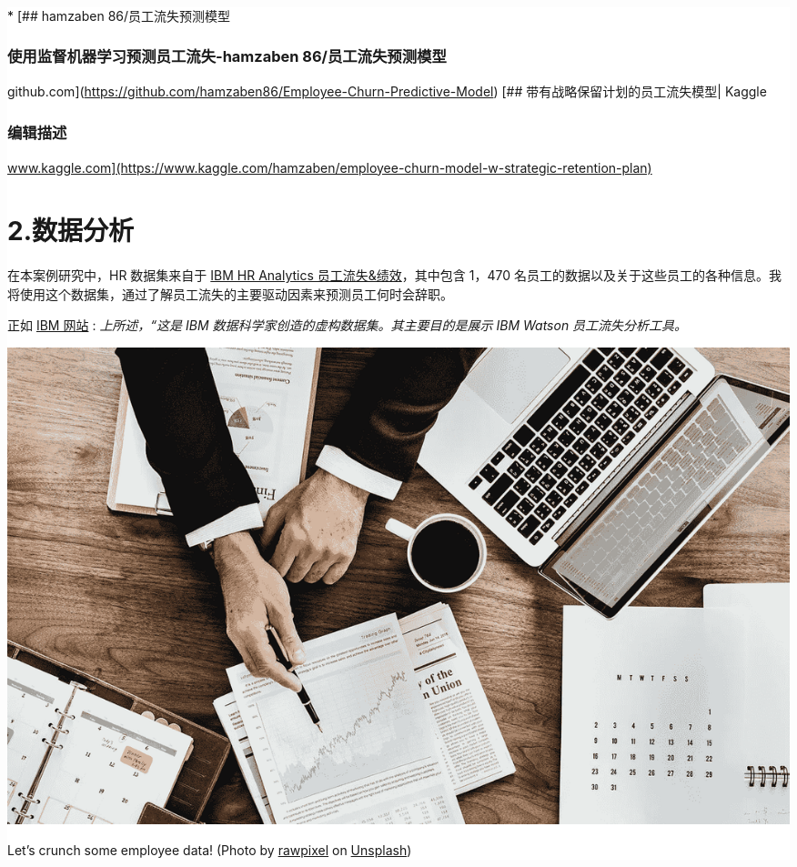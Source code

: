 *[](https://github.com/hamzaben86/Employee-Churn-Predictive-Model) [## hamzaben 86/员工流失预测模型

### 使用监督机器学习预测员工流失-hamzaben 86/员工流失预测模型

github.com](https://github.com/hamzaben86/Employee-Churn-Predictive-Model)  [## 带有战略保留计划的员工流失模型| Kaggle

### 编辑描述

www.kaggle.com](https://www.kaggle.com/hamzaben/employee-churn-model-w-strategic-retention-plan) 

# 2.数据分析

在本案例研究中，HR 数据集来自于 [IBM HR Analytics 员工流失&绩效](https://www.ibm.com/communities/analytics/watson-analytics-blog/hr-employee-attrition/)，其中包含 1，470 名员工的数据以及关于这些员工的各种信息。我将使用这个数据集，通过了解员工流失的主要驱动因素来预测员工何时会辞职。

正如 [IBM 网站](https://www.ibm.com/communities/analytics/watson-analytics-blog/hr-employee-attrition/) : *上所述，“这是 IBM 数据科学家创造的虚构数据集。其主要目的是展示 IBM Watson 员工流失分析工具。*

![](img/eaf6581b90a7ed0dc796e669b77ad03a.png)

Let’s crunch some employee data! (Photo by [rawpixel](https://unsplash.com/photos/xDE_p0EXpc8?utm_source=unsplash&utm_medium=referral&utm_content=creditCopyText) on [Unsplash](https://unsplash.com/search/photos/business?utm_source=unsplash&utm_medium=referral&utm_content=creditCopyText))
